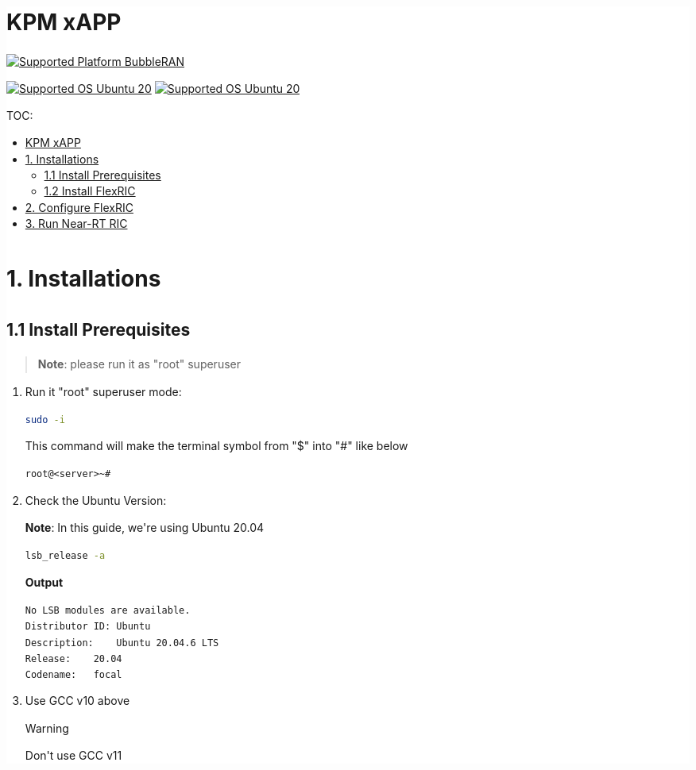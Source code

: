 KPM xAPP
===

<a href="https://releases.ubuntu.com/20.04/"><img src="https://img.shields.io/badge/OS-Ubuntu20.04-purple" alt="Supported Platform BubbleRAN"></a>

<a href="https://bubbleran.com/docs/category/open-ran-studio"><img src="https://img.shields.io/badge/Platform-BubbleRAN ORS-blue" alt="Supported OS Ubuntu 20"></a>
<a href="https://gitlab.eurecom.fr/br/flexric/-/blob/odu/examples/xApp/c/monitor/xapp_oran_moni.c?ref_type=heads"><img src="https://img.shields.io/badge/Comp.-xAPP-blue" alt="Supported OS Ubuntu 20"></a>


TOC:
- [KPM xAPP](#kpm-xapp)
- [1. Installations](#1-installations)
  - [1.1 Install Prerequisites](#11-install-prerequisites)
  - [1.2 Install FlexRIC](#12-install-flexric)
- [2. Configure FlexRIC](#2-configure-flexric)
- [3. Run Near-RT RIC](#3-run-near-rt-ric)

# 1. Installations

## 1.1 Install Prerequisites
> **Note**: please run it as "root" superuser

1. Run it "root" superuser mode:
    ```bash
    sudo -i
    ```

    This command will make the terminal symbol from "$" into "#" like below
    ```console
    root@<server>~#
    ```

2. Check the Ubuntu Version:
    
    **Note**: In this guide, we're using Ubuntu 20.04

    ```bash
    lsb_release -a
    ```

    **Output**
    ```console
    No LSB modules are available.
    Distributor ID:	Ubuntu
    Description:	Ubuntu 20.04.6 LTS
    Release:	20.04
    Codename:	focal
    ```

3. Use GCC v10 above
    > [!WARNING]
    > Don't use GCC v11
